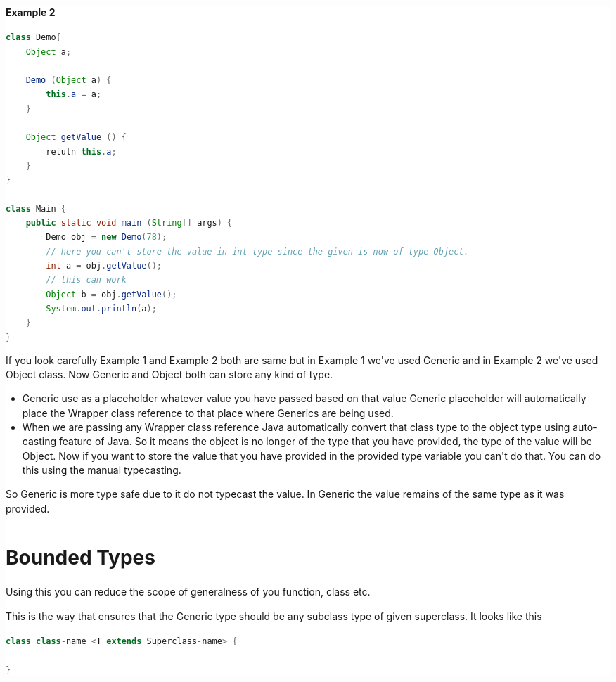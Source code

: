 **Example 2**

```java
class Demo{
    Object a;

    Demo (Object a) {
        this.a = a;
    }

    Object getValue () {
        retutn this.a;
    }
}

class Main {
    public static void main (String[] args) {
        Demo obj = new Demo(78);
        // here you can't store the value in int type since the given is now of type Object.
        int a = obj.getValue();
        // this can work
        Object b = obj.getValue();
        System.out.println(a);
    }
}
```

If you look carefully Example 1 and Example 2 both are same but in Example 1 we've used Generic and in Example 2 we've used Object class.
Now Generic and Object both can store any kind of type. 

- Generic use as a placeholder whatever value you have passed based on that value Generic placeholder will automatically place the Wrapper class reference to that place where Generics are being used.
- When we are passing any Wrapper class reference Java automatically convert that class type to the object type using auto-casting feature of Java. So it means the object is no longer of the type that you have provided, the type of the value will be Object.
  Now if you want to store the value that you have provided in the provided type variable you can't do that. You can do this using the manual typecasting. 

So Generic is more type safe due to it do not typecast the value. In Generic the value remains of the same type as it was provided.

# Bounded Types

Using this you can reduce the scope of generalness of you function, class etc.

This is the way that ensures that the Generic type should be any subclass type of given superclass.
It looks like this 

```java
class class-name <T extends Superclass-name> {

}
```
